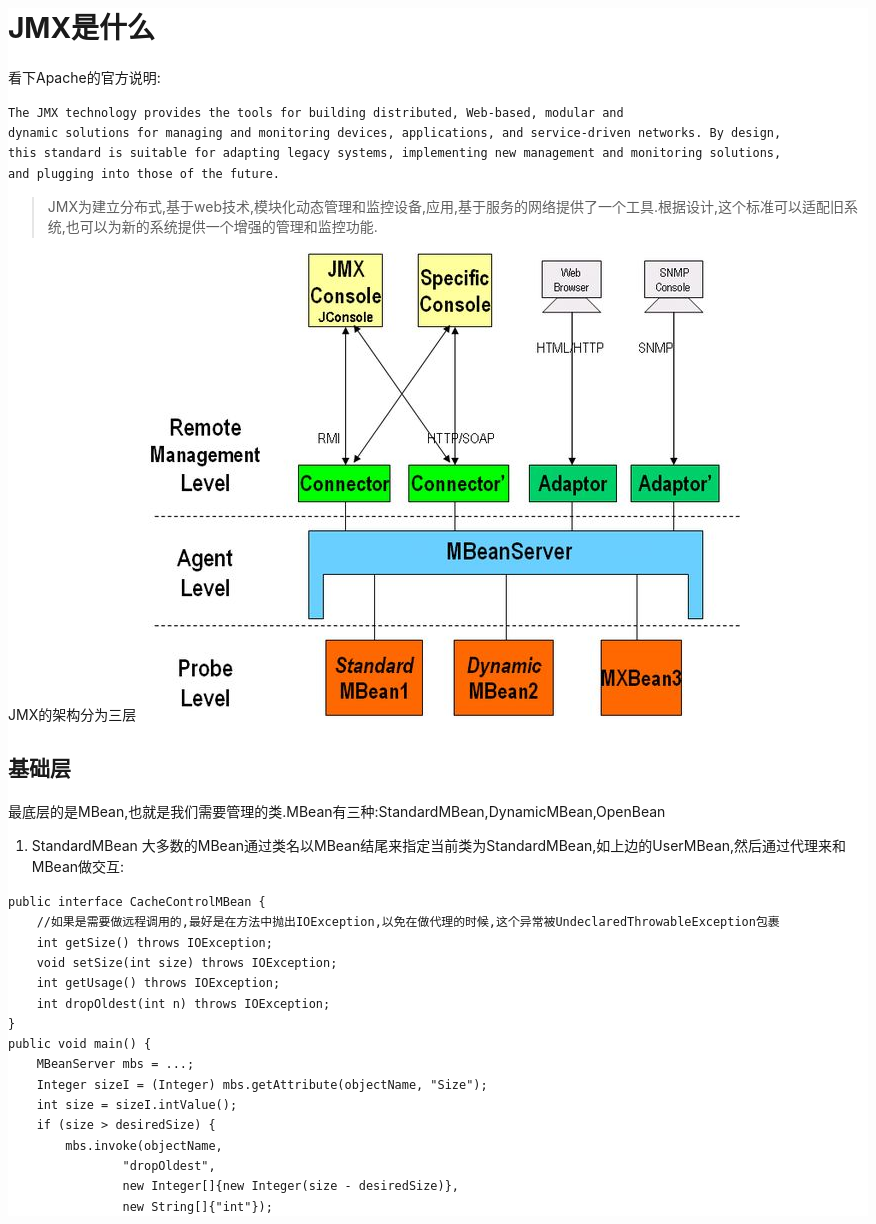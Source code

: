 
# JMX是什么

看下Apache的官方说明:

~~~
The JMX technology provides the tools for building distributed, Web-based, modular and 
dynamic solutions for managing and monitoring devices, applications, and service-driven networks. By design, 
this standard is suitable for adapting legacy systems, implementing new management and monitoring solutions, 
and plugging into those of the future. 
~~~
> JMX为建立分布式,基于web技术,模块化动态管理和监控设备,应用,基于服务的网络提供了一个工具.根据设计,这个标准可以适配旧系统,也可以为新的系统提供一个增强的管理和监控功能.

JMX的架构分为三层
![](/_pic/201803/jmx-stru.jpg)

## 基础层
最底层的是MBean,也就是我们需要管理的类.MBean有三种:StandardMBean,DynamicMBean,OpenBean

1. StandardMBean
大多数的MBean通过类名以MBean结尾来指定当前类为StandardMBean,如上边的UserMBean,然后通过代理来和MBean做交互:

~~~
public interface CacheControlMBean {
    //如果是需要做远程调用的,最好是在方法中抛出IOException,以免在做代理的时候,这个异常被UndeclaredThrowableException包裹
    int getSize() throws IOException;
    void setSize(int size) throws IOException;
    int getUsage() throws IOException;
    int dropOldest(int n) throws IOException;
}
public void main() {
    MBeanServer mbs = ...;
    Integer sizeI = (Integer) mbs.getAttribute(objectName, "Size");
    int size = sizeI.intValue();
    if (size > desiredSize) {
        mbs.invoke(objectName,
                "dropOldest",
                new Integer[]{new Integer(size - desiredSize)},
                new String[]{"int"});
~~~